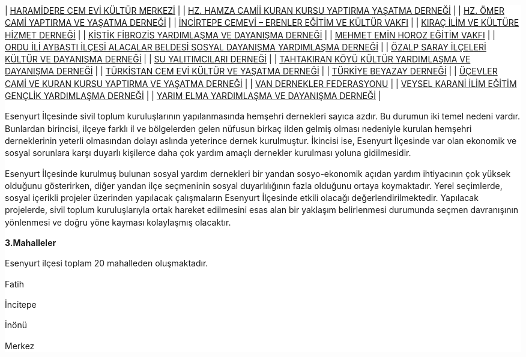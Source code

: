 | [HARAMİDERE CEM EVİ KÜLTÜR MERKEZİ](http://rehber.11880.com.tr/details/3g5_5c0j1e7c1cc14_dd5b21d7cfc05c?what=Birlikler%20Vak%C4%B1flar%20ve%20Dernekler&where=%C4%B0stanbul%20esenyurt) |
| [HZ. HAMZA CAMİİ KURAN KURSU YAPTIRMA YAŞATMA DERNEĞİ](http://rehber.11880.com.tr/details/2kd7b0c5b04db74h426110bh1fb2_21k?what=Birlikler%20Vak%C4%B1flar%20ve%20Dernekler&where=%C4%B0stanbul%20esenyurt) |
| [HZ. ÖMER CAMİ YAPTIRMA VE YAŞATMA DERNEĞİ](http://rehber.11880.com.tr/details/3a5147_4b2ai1bbjb5cbce333e2j_j21?what=Birlikler%20Vak%C4%B1flar%20ve%20Dernekler&where=%C4%B0stanbul%20esenyurt) |
| [İNCİRTEPE CEMEVİ – ERENLER EĞİTİM VE KÜLTÜR VAKFI](http://rehber.11880.com.tr/details/0g76014e6adf1j3kd0_743bgcbb11e15?what=Birlikler%20Vak%C4%B1flar%20ve%20Dernekler&where=%C4%B0stanbul%20esenyurt) |
| [KIRAÇ İLİM VE KÜLTÜRE HİZMET DERNEĞİ](http://rehber.11880.com.tr/details/5fa0a3a442_67bbb1h6d4j7kbb0ea36e?what=Birlikler%20Vak%C4%B1flar%20ve%20Dernekler&where=%C4%B0stanbul%20esenyurt) |
| [KİSTİK FİBROZİS YARDIMLAŞMA VE DAYANIŞMA DERNEĞİ](http://rehber.11880.com.tr/details/1eb5_fa57gcc5bdc5f0b370c0i711ga_?what=Birlikler%20Vak%C4%B1flar%20ve%20Dernekler&where=%C4%B0stanbul%20esenyurt) |
| [MEHMET EMİN HOROZ EĞİTİM VAKFI](http://rehber.11880.com.tr/details/1g_i235bded_2ca31_a_7hcg_dddbia6?what=Birlikler%20Vak%C4%B1flar%20ve%20Dernekler&where=%C4%B0stanbul%20esenyurt) |
| [ORDU İLİ AYBASTI İLÇESİ ALACALAR BELDESİ SOSYAL DAYANIŞMA YARDIMLAŞMA DERNEĞİ](http://rehber.11880.com.tr/details/c14f322kc4akab6_25c63j6c1d431334?what=Birlikler%20Vak%C4%B1flar%20ve%20Dernekler&where=%C4%B0stanbul%20esenyurt) |
| [ÖZALP SARAY İLÇELERİ KÜLTÜR VE DAYANIŞMA DERNEĞİ](http://rehber.11880.com.tr/details/653i2_2__ebjbfa1bk3hc7441742_a_h?what=Birlikler%20Vak%C4%B1flar%20ve%20Dernekler&where=%C4%B0stanbul%20esenyurt) |
| [SU YALITIMCILARI DERNEĞİ](http://rehber.11880.com.tr/details/6g2k3b5_b55f43cfbg5cbjcc1g5c_1c_?what=Birlikler%20Vak%C4%B1flar%20ve%20Dernekler&where=%C4%B0stanbul%20esenyurt) |
| [TAHTAKIRAN KÖYÜ KÜLTÜR YARDIMLAŞMA VE DAYANIŞMA DERNEĞİ](http://rehber.11880.com.tr/details/0k0g1_1_2iag5_a7c73iak_g3c5h4_1h?what=Birlikler%20Vak%C4%B1flar%20ve%20Dernekler&where=%C4%B0stanbul%20esenyurt) |
| [TÜRKİSTAN CEM EVİ KÜLTÜR VE YAŞATMA DERNEĞİ](http://rehber.11880.com.tr/details/c0712h6250172g3177503hcf17_75_bj?what=Birlikler%20Vak%C4%B1flar%20ve%20Dernekler&where=%C4%B0stanbul%20esenyurt) |
| [TÜRKİYE BEYAZAY DERNEĞİ](http://rehber.11880.com.tr/details/0d6_1f5kd420b25h413a007g461jbh4k?what=Birlikler%20Vak%C4%B1flar%20ve%20Dernekler&where=%C4%B0stanbul%20esenyurt) |
| [ÜÇEVLER CAMİ VE KURAN KURSU YAPTIRMA VE YAŞATMA DERNEĞİ](http://rehber.11880.com.tr/details/5e4f426j561e3b6i1jcj322i2f21_3bd?what=Birlikler%20Vak%C4%B1flar%20ve%20Dernekler&where=%C4%B0stanbul%20esenyurt) |
| [VAN DERNEKLER FEDERASYONU](http://rehber.11880.com.tr/details/3_2a521f1i62577j6i5__e6iaf6h_dc0?what=Birlikler%20Vak%C4%B1flar%20ve%20Dernekler&where=%C4%B0stanbul%20esenyurt) |
| [VEYSEL KARANİ İLİM EĞİTİM GENÇLİK YARDIMLAŞMA DERNEĞİ](http://rehber.11880.com.tr/details/0h5g30_30i3f5db2c6b_6k3404245_0c?what=Birlikler%20Vak%C4%B1flar%20ve%20Dernekler&where=%C4%B0stanbul%20esenyurt) |
| [YARIM ELMA YARDIMLAŞMA VE DAYANIŞMA DERNEĞİ](http://rehber.11880.com.tr/details/04_1c327ba1b2_bab1ai0j1a401g_g24?what=Birlikler%20Vak%C4%B1flar%20ve%20Dernekler&where=%C4%B0stanbul%20esenyurt) |

Esenyurt İlçesinde sivil toplum kuruluşlarının yapılanmasında hemşehri dernekleri sayıca azdır. Bu durumun iki temel nedeni vardır. Bunlardan birincisi, ilçeye farklı il ve bölgelerden gelen nüfusun birkaç ilden gelmiş olması nedeniyle kurulan hemşehri derneklerinin yeterli olmasından dolayı aslında yeterince dernek kurulmuştur. İkincisi ise, Esenyurt İlçesinde var olan ekonomik ve sosyal sorunlara karşı duyarlı kişilerce daha çok yardım amaçlı dernekler kurulması yoluna gidilmesidir.

Esenyurt İlçesinde kurulmuş bulunan sosyal yardım dernekleri bir yandan sosyo-ekonomik açıdan yardım ihtiyacının çok yüksek olduğunu gösterirken, diğer yandan ilçe seçmeninin sosyal duyarlılığının fazla olduğunu ortaya koymaktadır. Yerel seçimlerde, sosyal içerikli projeler üzerinden yapılacak çalışmaların Esenyurt İlçesinde etkili olacağı değerlendirilmektedir. Yapılacak projelerde, sivil toplum kuruluşlarıyla ortak hareket edilmesini esas alan bir yaklaşım belirlenmesi durumunda seçmen davranışının yönlenmesi ve doğru yöne kayması kolaylaşmış olacaktır.

**3.Mahalleler**

Esenyurt ilçesi toplam 20 mahalleden oluşmaktadır.

Fatih

İncitepe

İnönü

Merkez
